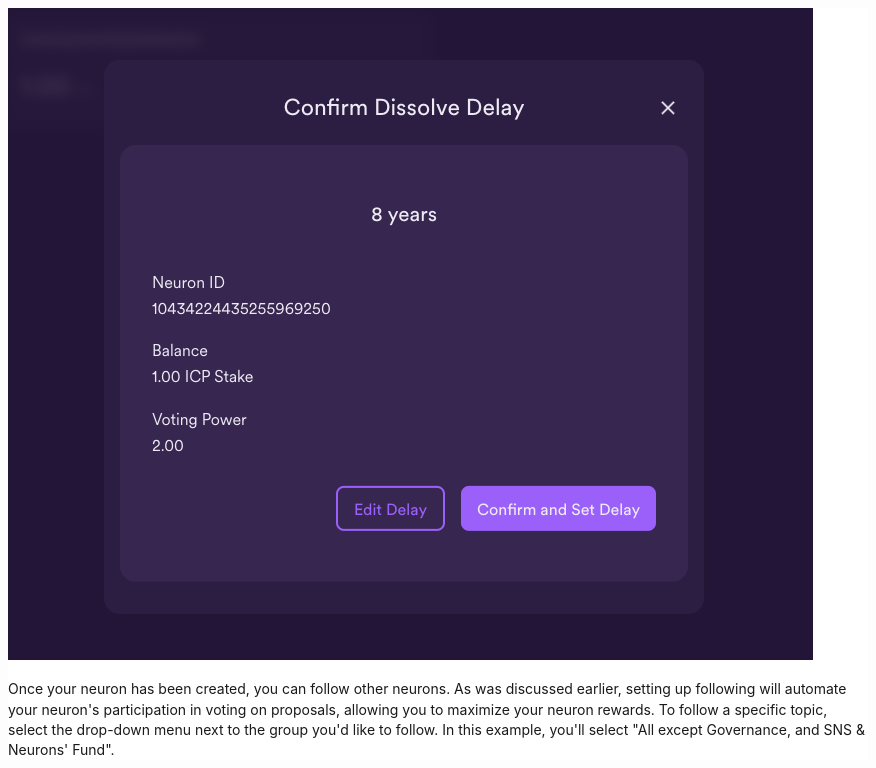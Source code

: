 ![NNS dapp 7](../_attachments/nns7.png)

Once your neuron has been created, you can follow other neurons. As was discussed earlier, setting up following will automate your neuron's participation in voting on proposals, allowing you to maximize your neuron rewards. To follow a specific topic, select the drop-down menu next to the group you'd like to follow. In this example, you'll select "All except Governance, and SNS & Neurons' Fund".
